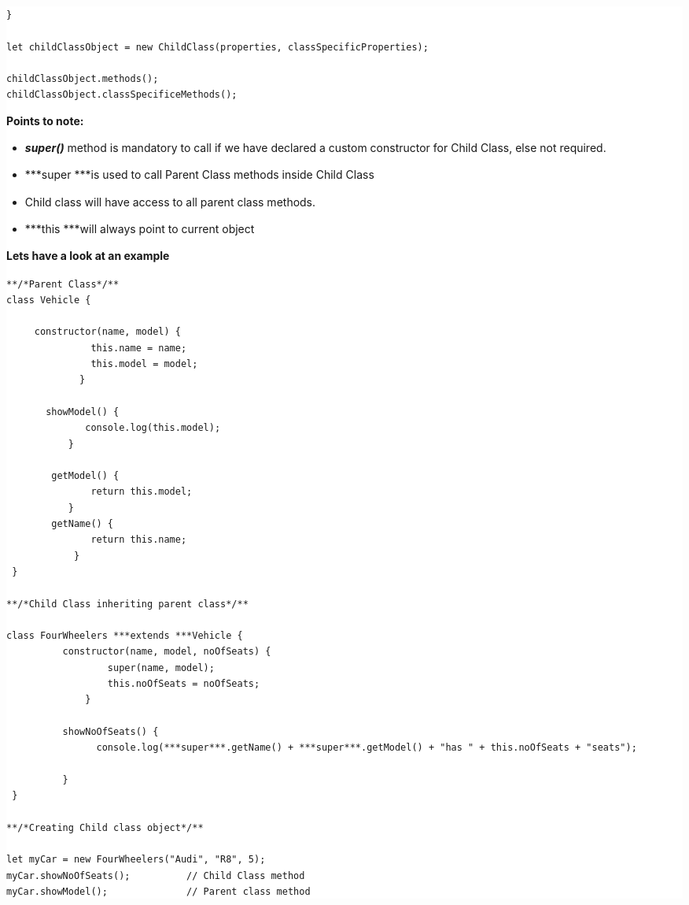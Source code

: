     }

    let childClassObject = new ChildClass(properties, classSpecificProperties);

    childClassObject.methods();
    childClassObject.classSpecificeMethods();

**Points to note:**

* ***super()*** method is mandatory to call if we have declared a custom constructor for Child Class, else not required.

* ***super ***is used to call Parent Class methods inside Child Class

* Child class will have access to all parent class methods.

* ***this ***will always point to current object

**Lets have a look at an example**

    **/*Parent Class*/**
    class Vehicle {

         constructor(name, model) {
                   this.name = name;
                   this.model = model;
                 }

           showModel() {
                  console.log(this.model);
               }

            getModel() {
                   return this.model;
               }
            getName() {
                   return this.name;
                }
     }

    **/*Child Class inheriting parent class*/**

    class FourWheelers ***extends ***Vehicle {
              constructor(name, model, noOfSeats) {
                      super(name, model);
                      this.noOfSeats = noOfSeats;
                  }

              showNoOfSeats() {
                    console.log(***super***.getName() + ***super***.getModel() + "has " + this.noOfSeats + "seats");

              }
     }

    **/*Creating Child class object*/**

    let myCar = new FourWheelers("Audi", "R8", 5);
    myCar.showNoOfSeats();          // Child Class method
    myCar.showModel();              // Parent class method

